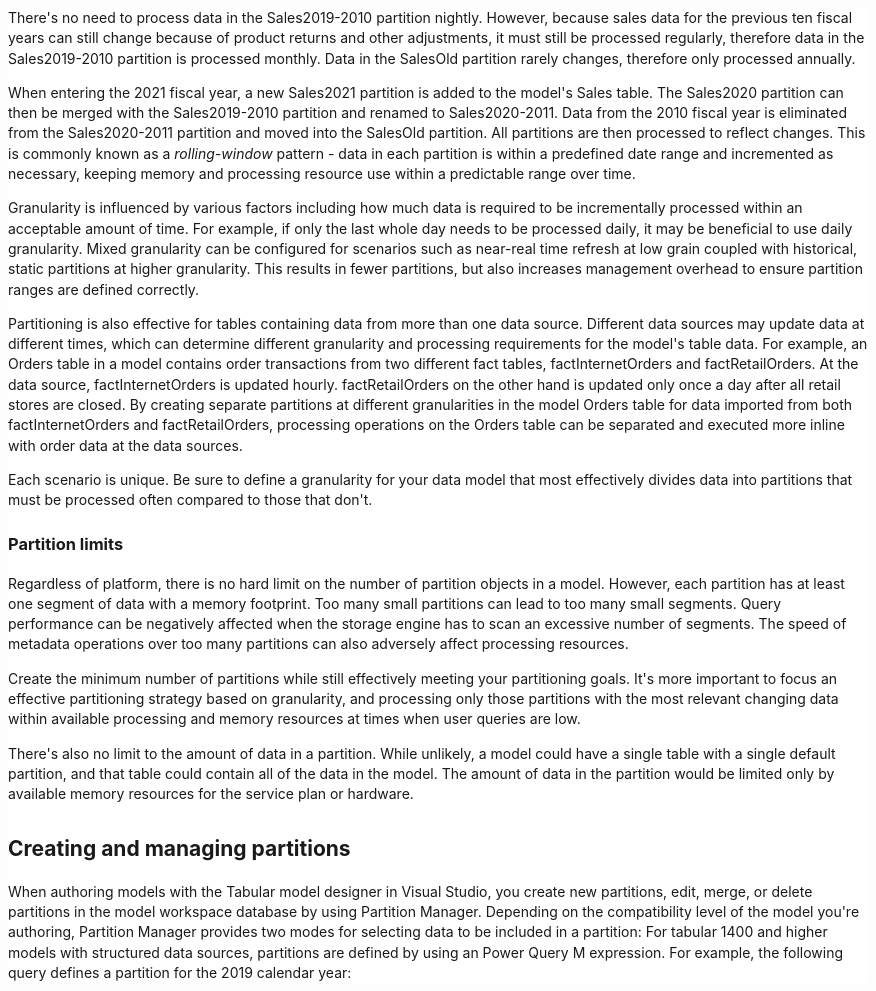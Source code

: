 There's no need to process data in the Sales2019-2010 partition nightly. However, because sales data for the previous ten fiscal years can still change because of product returns and other adjustments, it must still be processed regularly, therefore data in the Sales2019-2010 partition is processed monthly. Data in the SalesOld partition rarely changes, therefore only processed annually.  
  
When entering the 2021 fiscal year, a new Sales2021 partition is added to the model's Sales table. The Sales2020 partition can then be merged with the Sales2019-2010 partition and renamed to Sales2020-2011. Data from the 2010 fiscal year is eliminated from the Sales2020-2011 partition and moved into the SalesOld partition. All partitions are then processed to reflect changes. This is commonly known as a *rolling-window* pattern - data in each partition is within a predefined date range and incremented as necessary, keeping memory and processing resource use within a predictable range over time.

Granularity is influenced by various factors including how much data is required to be incrementally processed within an acceptable amount of time. For example, if only the last whole day needs to be processed daily, it may be beneficial to use daily granularity. Mixed granularity can be configured for scenarios such as near-real time refresh at low grain coupled with historical, static partitions at higher granularity. This results in fewer partitions, but also increases management overhead to ensure partition ranges are defined correctly.

Partitioning is also effective for tables containing data from more than one data source. Different data sources may update data at different times, which can determine different granularity and processing requirements for the model's table data. For example, an Orders table in a model contains order transactions from two different fact tables, factInternetOrders and factRetailOrders. At the data source, factInternetOrders is updated hourly. factRetailOrders on the other hand is updated only once a day after all retail stores are closed. By creating separate partitions at different granularities in the model Orders table for data imported from both factInternetOrders and factRetailOrders, processing operations on the Orders table can be separated and executed more inline with order data at the data sources.

Each scenario is unique. Be sure to define a granularity for your data model that most effectively divides data into partitions that must be processed often compared to those that don't.

### Partition limits

Regardless of platform, there is no hard limit on the number of partition objects in a model. However, each partition has at least one segment of data with a memory footprint. Too many small partitions can lead to too many small segments. Query performance can be negatively affected when the storage engine has to scan an excessive number of segments. The speed of metadata operations over too many partitions can also adversely affect processing resources.

Create the minimum number of partitions while still effectively meeting your partitioning goals. It's more important to focus an effective partitioning strategy based on granularity, and processing only those partitions with the most relevant changing data within available processing and memory resources at times when user queries are low.

There's also no limit to the amount of data in a partition. While unlikely, a model could have a single table with a single default partition, and that table could contain all of the data in the model. The amount of data in the partition would be limited only by available memory resources for the service plan or hardware.

## Creating and managing partitions

When authoring models with the Tabular model designer in Visual Studio, you create new partitions, edit, merge, or delete partitions in the model workspace database by using Partition Manager. Depending on the compatibility level of the model you're authoring, Partition Manager provides two modes for selecting data to be included in a partition: For tabular 1400 and higher models with structured data sources, partitions are defined by using an Power Query M expression. For example, the following query defines a partition for the 2019 calendar year:
